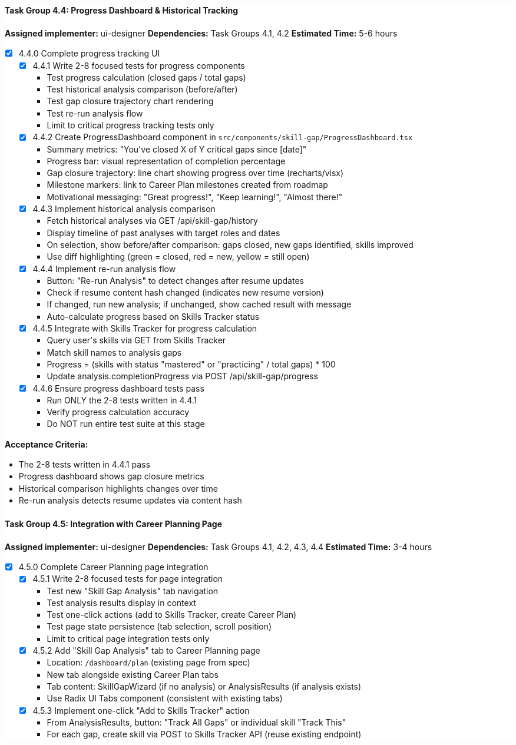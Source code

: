 #### Task Group 4.4: Progress Dashboard & Historical Tracking
**Assigned implementer:** ui-designer
**Dependencies:** Task Groups 4.1, 4.2
**Estimated Time:** 5-6 hours

- [x] 4.4.0 Complete progress tracking UI
  - [x] 4.4.1 Write 2-8 focused tests for progress components
    - Test progress calculation (closed gaps / total gaps)
    - Test historical analysis comparison (before/after)
    - Test gap closure trajectory chart rendering
    - Test re-run analysis flow
    - Limit to critical progress tracking tests only
  - [x] 4.4.2 Create ProgressDashboard component in `src/components/skill-gap/ProgressDashboard.tsx`
    - Summary metrics: "You've closed X of Y critical gaps since [date]"
    - Progress bar: visual representation of completion percentage
    - Gap closure trajectory: line chart showing progress over time (recharts/visx)
    - Milestone markers: link to Career Plan milestones created from roadmap
    - Motivational messaging: "Great progress!", "Keep learning!", "Almost there!"
  - [x] 4.4.3 Implement historical analysis comparison
    - Fetch historical analyses via GET /api/skill-gap/history
    - Display timeline of past analyses with target roles and dates
    - On selection, show before/after comparison: gaps closed, new gaps identified, skills improved
    - Use diff highlighting (green = closed, red = new, yellow = still open)
  - [x] 4.4.4 Implement re-run analysis flow
    - Button: "Re-run Analysis" to detect changes after resume updates
    - Check if resume content hash changed (indicates new resume version)
    - If changed, run new analysis; if unchanged, show cached result with message
    - Auto-calculate progress based on Skills Tracker status
  - [x] 4.4.5 Integrate with Skills Tracker for progress calculation
    - Query user's skills via GET from Skills Tracker
    - Match skill names to analysis gaps
    - Progress = (skills with status "mastered" or "practicing" / total gaps) * 100
    - Update analysis.completionProgress via POST /api/skill-gap/progress
  - [x] 4.4.6 Ensure progress dashboard tests pass
    - Run ONLY the 2-8 tests written in 4.4.1
    - Verify progress calculation accuracy
    - Do NOT run entire test suite at this stage

**Acceptance Criteria:**
- The 2-8 tests written in 4.4.1 pass
- Progress dashboard shows gap closure metrics
- Historical comparison highlights changes over time
- Re-run analysis detects resume updates via content hash

#### Task Group 4.5: Integration with Career Planning Page
**Assigned implementer:** ui-designer
**Dependencies:** Task Groups 4.1, 4.2, 4.3, 4.4
**Estimated Time:** 3-4 hours

- [x] 4.5.0 Complete Career Planning page integration
  - [x] 4.5.1 Write 2-8 focused tests for page integration
    - Test new "Skill Gap Analysis" tab navigation
    - Test analysis results display in context
    - Test one-click actions (add to Skills Tracker, create Career Plan)
    - Test page state persistence (tab selection, scroll position)
    - Limit to critical page integration tests only
  - [x] 4.5.2 Add "Skill Gap Analysis" tab to Career Planning page
    - Location: `/dashboard/plan` (existing page from spec)
    - New tab alongside existing Career Plan tabs
    - Tab content: SkillGapWizard (if no analysis) or AnalysisResults (if analysis exists)
    - Use Radix UI Tabs component (consistent with existing tabs)
  - [x] 4.5.3 Implement one-click "Add to Skills Tracker" action
    - From AnalysisResults, button: "Track All Gaps" or individual skill "Track This"
    - For each gap, create skill via POST to Skills Tracker API (reuse existing endpoint)
